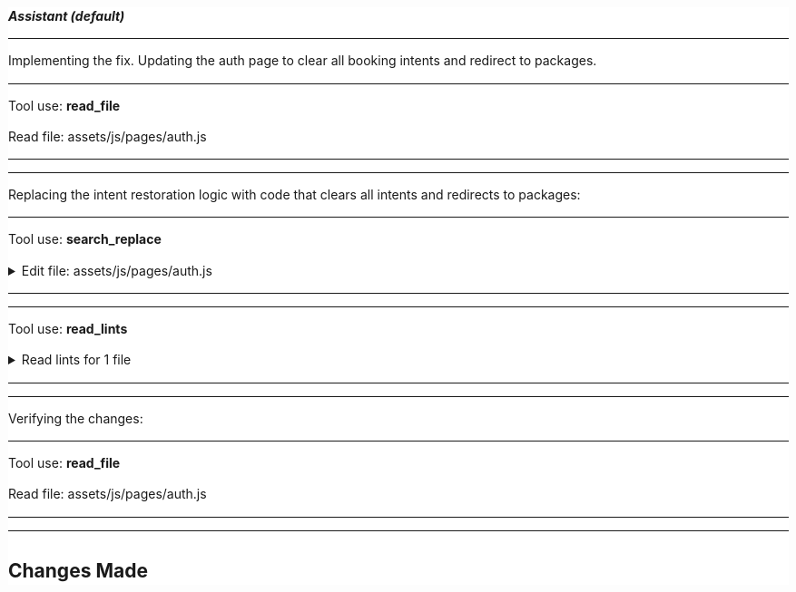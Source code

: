 
_**Assistant (default)**_



---


Implementing the fix. Updating the auth page to clear all booking intents and redirect to packages.


---

Tool use: **read_file**

Read file: assets/js/pages/auth.js

---



---

Replacing the intent restoration logic with code that clears all intents and redirects to packages:


---

Tool use: **search_replace**


<details><summary>Edit file: assets/js/pages/auth.js</summary></details>

---



---

Tool use: **read_lints**

<details><summary>Read lints for 1 file</summary></details>

---



---

Verifying the changes:


---

Tool use: **read_file**

Read file: assets/js/pages/auth.js

---



---

## Changes Made
